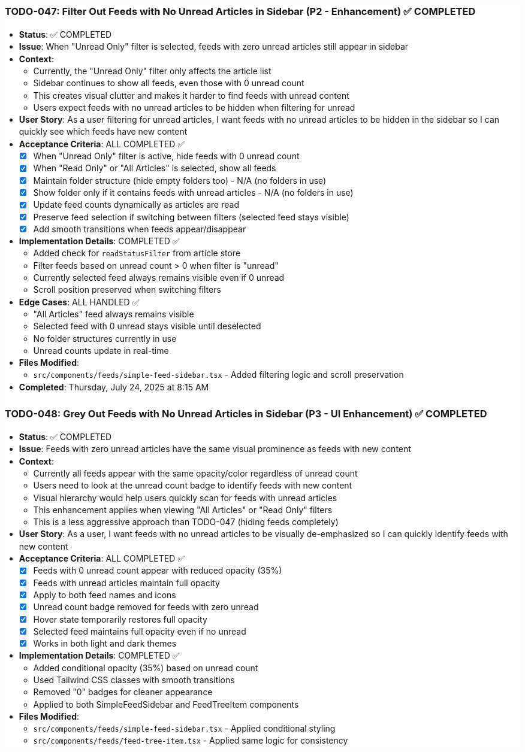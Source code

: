### TODO-047: Filter Out Feeds with No Unread Articles in Sidebar (P2 - Enhancement) ✅ COMPLETED
- **Status**: ✅ COMPLETED
- **Issue**: When "Unread Only" filter is selected, feeds with zero unread articles still appear in sidebar
- **Context**:
  - Currently, the "Unread Only" filter only affects the article list
  - Sidebar continues to show all feeds, even those with 0 unread count
  - This creates visual clutter and makes it harder to find feeds with unread content
  - Users expect feeds with no unread articles to be hidden when filtering for unread
- **User Story**: As a user filtering for unread articles, I want feeds with no unread articles to be hidden in the sidebar so I can quickly see which feeds have new content
- **Acceptance Criteria**: ALL COMPLETED ✅
  - [x] When "Unread Only" filter is active, hide feeds with 0 unread count
  - [x] When "Read Only" or "All Articles" is selected, show all feeds
  - [x] Maintain folder structure (hide empty folders too) - N/A (no folders in use)
  - [x] Show folder only if it contains feeds with unread articles - N/A (no folders in use)
  - [x] Update feed counts dynamically as articles are read
  - [x] Preserve feed selection if switching between filters (selected feed stays visible)
  - [x] Add smooth transitions when feeds appear/disappear
- **Implementation Details**: COMPLETED ✅
  - Added check for `readStatusFilter` from article store
  - Filter feeds based on unread count > 0 when filter is "unread"
  - Currently selected feed always remains visible even if 0 unread
  - Scroll position preserved when switching filters
- **Edge Cases**: ALL HANDLED ✅
  - "All Articles" feed always remains visible
  - Selected feed with 0 unread stays visible until deselected
  - No folder structures currently in use
  - Unread counts update in real-time
- **Files Modified**:
  - `src/components/feeds/simple-feed-sidebar.tsx` - Added filtering logic and scroll preservation
- **Completed**: Thursday, July 24, 2025 at 8:15 AM

### TODO-048: Grey Out Feeds with No Unread Articles in Sidebar (P3 - UI Enhancement) ✅ COMPLETED
- **Status**: ✅ COMPLETED
- **Issue**: Feeds with zero unread articles have the same visual prominence as feeds with new content
- **Context**:
  - Currently all feeds appear with the same opacity/color regardless of unread count
  - Users need to look at the unread count badge to identify feeds with new content
  - Visual hierarchy would help users quickly scan for feeds with unread articles
  - This enhancement applies when viewing "All Articles" or "Read Only" filters
  - This is a less aggressive approach than TODO-047 (hiding feeds completely)
- **User Story**: As a user, I want feeds with no unread articles to be visually de-emphasized so I can quickly identify feeds with new content
- **Acceptance Criteria**: ALL COMPLETED ✅
  - [x] Feeds with 0 unread count appear with reduced opacity (35%)
  - [x] Feeds with unread articles maintain full opacity
  - [x] Apply to both feed names and icons
  - [x] Unread count badge removed for feeds with zero unread
  - [x] Hover state temporarily restores full opacity
  - [x] Selected feed maintains full opacity even if no unread
  - [x] Works in both light and dark themes
- **Implementation Details**: COMPLETED ✅
  - Added conditional opacity (35%) based on unread count
  - Used Tailwind CSS classes with smooth transitions
  - Removed "0" badges for cleaner appearance
  - Applied to both SimpleFeedSidebar and FeedTreeItem components
- **Files Modified**:
  - `src/components/feeds/simple-feed-sidebar.tsx` - Applied conditional styling
  - `src/components/feeds/feed-tree-item.tsx` - Applied same logic for consistency